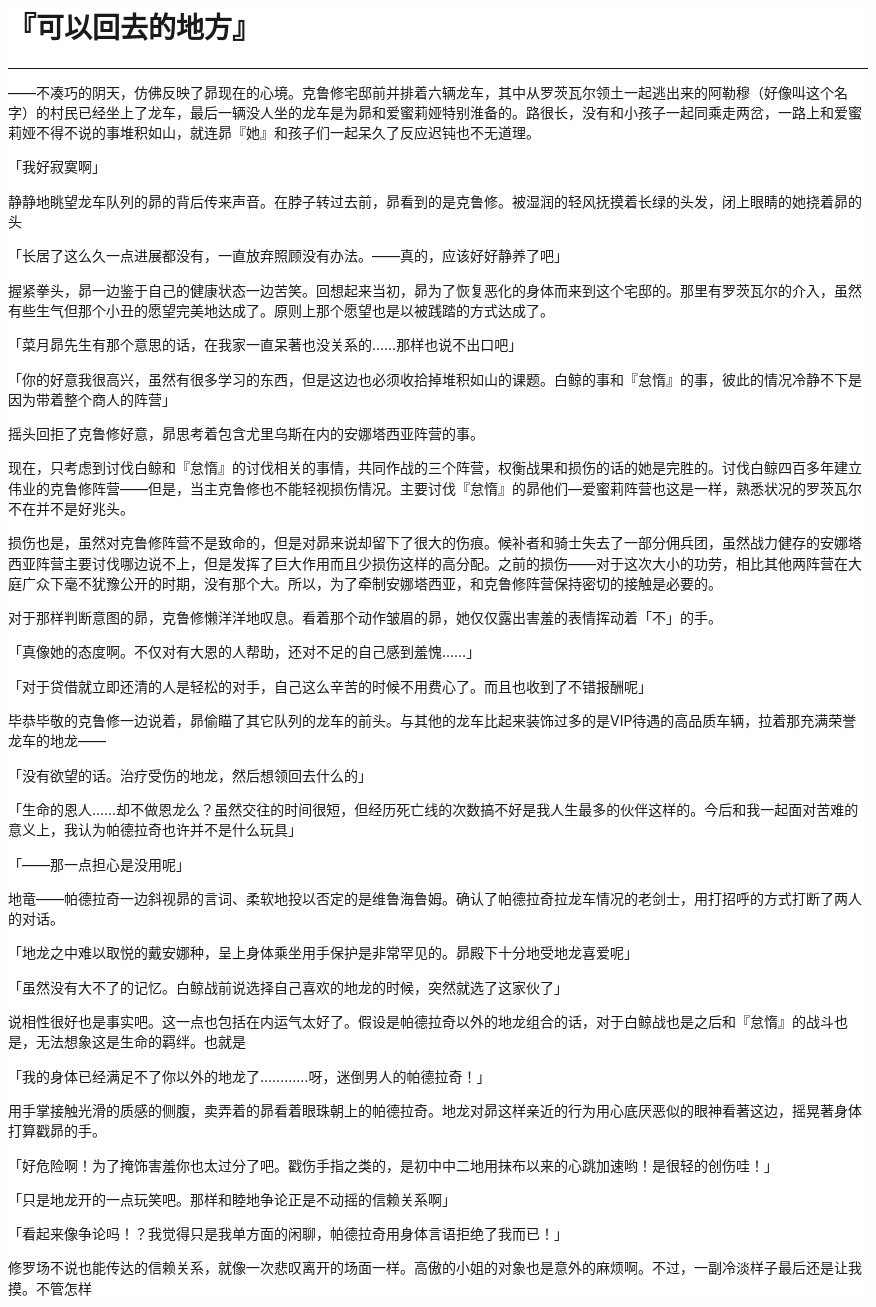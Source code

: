 # 『可以回去的地方』

------

――不凑巧的阴天，仿佛反映了昴现在的心境。克鲁修宅邸前并排着六辆龙车，其中从罗茨瓦尔领土一起逃出来的阿勒穆（好像叫这个名字）的村民已经坐上了龙车，最后一辆没人坐的龙车是为昴和爱蜜莉娅特别淮备的。路很长，没有和小孩子一起同乘走两岔，一路上和爱蜜莉娅不得不说的事堆积如山，就连昴『她』和孩子们一起呆久了反应迟钝也不无道理。

「我好寂寞啊」

静静地眺望龙车队列的昴的背后传来声音。在脖子转过去前，昴看到的是克鲁修。被湿润的轻风抚摸着长绿的头发，闭上眼睛的她挠着昴的头

「长居了这么久一点进展都没有，一直放弃照顾没有办法。——真的，应该好好静养了吧」

握紧拳头，昴一边鉴于自己的健康状态一边苦笑。回想起来当初，昴为了恢复恶化的身体而来到这个宅邸的。那里有罗茨瓦尔的介入，虽然有些生气但那个小丑的愿望完美地达成了。原则上那个愿望也是以被践踏的方式达成了。

「菜月昴先生有那个意思的话，在我家一直呆著也没关系的……那样也说不出口吧」

「你的好意我很高兴，虽然有很多学习的东西，但是这边也必须收拾掉堆积如山的课题。白鲸的事和『怠惰』的事，彼此的情况冷静不下是因为带着整个商人的阵营」

摇头回拒了克鲁修好意，昴思考着包含尤里乌斯在内的安娜塔西亚阵营的事。

现在，只考虑到讨伐白鲸和『怠惰』的讨伐相关的事情，共同作战的三个阵营，权衡战果和损伤的话的她是完胜的。讨伐白鲸四百多年建立伟业的克鲁修阵营——但是，当主克鲁修也不能轻视损伤情况。主要讨伐『怠惰』的昴他们—爱蜜莉阵营也这是一样，熟悉状况的罗茨瓦尔不在并不是好兆头。

损伤也是，虽然对克鲁修阵营不是致命的，但是对昴来说却留下了很大的伤痕。候补者和骑士失去了一部分佣兵团，虽然战力健存的安娜塔西亚阵营主要讨伐哪边说不上，但是发挥了巨大作用而且少损伤这样的高分配。之前的损伤——对于这次大小的功劳，相比其他两阵营在大庭广众下毫不犹豫公开的时期，没有那个大。所以，为了牵制安娜塔西亚，和克鲁修阵营保持密切的接触是必要的。

对于那样判断意图的昴，克鲁修懒洋洋地叹息。看着那个动作皱眉的昴，她仅仅露出害羞的表情挥动着「不」的手。

「真像她的态度啊。不仅对有大恩的人帮助，还对不足的自己感到羞愧……」

「对于贷借就立即还清的人是轻松的对手，自己这么辛苦的时候不用费心了。而且也收到了不错报酬呢」

毕恭毕敬的克鲁修一边说着，昴偷瞄了其它队列的龙车的前头。与其他的龙车比起来装饰过多的是VIP待遇的高品质车辆，拉着那充满荣誉龙车的地龙――

「没有欲望的话。治疗受伤的地龙，然后想领回去什么的」

「生命的恩人……却不做恩龙么？虽然交往的时间很短，但经历死亡线的次数搞不好是我人生最多的伙伴这样的。今后和我一起面对苦难的意义上，我认为帕德拉奇也许并不是什么玩具」

「——那一点担心是没用呢」

地竜――帕德拉奇一边斜视昴的言词、柔软地投以否定的是维鲁海鲁姆。确认了帕德拉奇拉龙车情况的老剑士，用打招呼的方式打断了两人的对话。

「地龙之中难以取悦的戴安娜种，呈上身体乘坐用手保护是非常罕见的。昴殿下十分地受地龙喜爱呢」

「虽然没有大不了的记忆。白鲸战前说选择自己喜欢的地龙的时候，突然就选了这家伙了」

说相性很好也是事实吧。这一点也包括在内运气太好了。假设是帕德拉奇以外的地龙组合的话，对于白鲸战也是之后和『怠惰』的战斗也是，无法想象这是生命的羁绊。也就是

「我的身体已经满足不了你以外的地龙了…………呀，迷倒男人的帕德拉奇！」

用手掌接触光滑的质感的侧腹，卖弄着的昴看着眼珠朝上的帕德拉奇。地龙对昴这样亲近的行为用心底厌恶似的眼神看著这边，摇晃著身体打算戳昴的手。

「好危险啊！为了掩饰害羞你也太过分了吧。戳伤手指之类的，是初中中二地用抹布以来的心跳加速哟！是很轻的创伤哇！」

「只是地龙开的一点玩笑吧。那样和睦地争论正是不动摇的信赖关系啊」

「看起来像争论吗！？我觉得只是我单方面的闲聊，帕德拉奇用身体言语拒绝了我而已！」

修罗场不说也能传达的信赖关系，就像一次悲叹离开的场面一样。高傲的小姐的对象也是意外的麻烦啊。不过，一副冷淡样子最后还是让我摸。不管怎样

